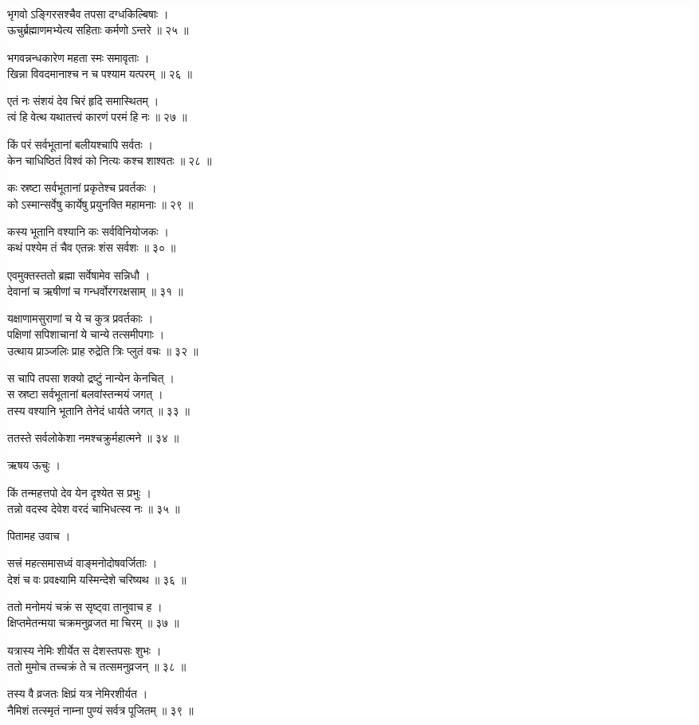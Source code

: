 
भृगवो ऽङ्गिरसश्चैव तपसा दग्धकिल्बिषाः ।  
ऊचुर्ब्रह्माणमभ्येत्य सहिताः कर्मणो ऽन्तरे ॥ २५ ॥  


भगवन्नन्धकारेण महता स्मः समावृताः ।  
खिन्ना विवदमानाश्च न च पश्याम यत्परम् ॥ २६ ॥  


एतं नः संशयं देव चिरं हृदि समास्थितम् ।  
त्वं हि वेत्थ यथातत्त्वं कारणं परमं हि नः ॥ २७ ॥  


किं परं सर्वभूतानां बलीयश्चापि सर्वतः ।  
केन चाधिष्ठितं विश्वं को नित्यः कश्च शाश्वतः ॥ २८ ॥  


कः स्रष्टा सर्वभूतानां प्रकृतेश्च प्रवर्तकः ।  
को ऽस्मान्सर्वेषु कार्येषु प्रयुनक्ति महामनाः ॥ २९ ॥  


कस्य भूतानि वश्यानि कः सर्वविनियोजकः ।  
कथं पश्येम तं चैव एतन्नः शंस सर्वशः ॥ ३० ॥  


एवमुक्तस्ततो ब्रह्मा सर्वेषामेव सन्निधौ ।  
देवानां च ऋषीणां च गन्धर्वोरगरक्षसाम् ॥ ३१ ॥  


यक्षाणामसुराणां च ये च कुत्र प्रवर्तकाः ।  
पक्षिणां सपिशाचानां ये चान्ये तत्समीपगाः ।  
उत्थाय प्राञ्जलिः प्राह रुद्रेति त्रिः प्लुतं वचः ॥ ३२ ॥  


स चापि तपसा शक्यो द्रष्टुं नान्येन केनचित् ।  
स स्रष्टा सर्वभूतानां बलवांस्तन्मयं जगत् ।  
तस्य वश्यानि भूतानि तेनेदं धार्यते जगत् ॥ ३३ ॥  


ततस्ते सर्वलोकेशा नमश्चक्रुर्महात्मने ॥ ३४ ॥  


ऋषय ऊचुः ।

किं तन्महत्तपो देव येन दृश्येत स प्रभुः ।  
तन्नो वदस्व देवेश वरदं चाभिधत्स्व नः ॥ ३५ ॥  


पितामह उवाच ।

सत्त्रं महत्समासध्वं वाङ्मनोदोषवर्जिताः ।  
देशं च वः प्रवक्ष्यामि यस्मिन्देशे चरिष्यथ ॥ ३६ ॥  


ततो मनोमयं चक्रं स सृष्ट्वा तानुवाच ह ।  
क्षिप्तमेतन्मया चक्रमनुव्रजत मा चिरम् ॥ ३७ ॥  


यत्रास्य नेमिः शीर्येत स देशस्तपसः शुभः ।  
ततो मुमोच तच्चक्रं ते च तत्समनुव्रजन् ॥ ३८ ॥  


तस्य वै व्रजतः क्षिप्रं यत्र नेमिरशीर्यत ।  
नैमिशं तत्स्मृतं नाम्ना पुण्यं सर्वत्र पूजितम् ॥ ३९ ॥  
